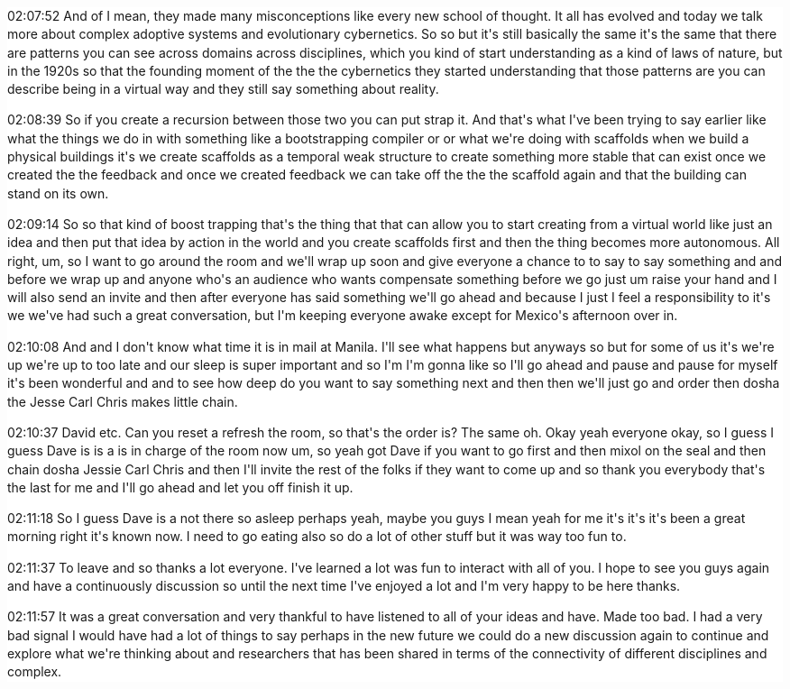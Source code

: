 02:07:52
And of I mean, they made many misconceptions like every new school of thought. It all has evolved and today we talk more about complex adoptive systems and evolutionary cybernetics. So so but it's still basically the same it's the same that there are patterns you can see across domains across disciplines, which you kind of start understanding as a kind of laws of nature, but in the 1920s so that the founding moment of the the the cybernetics they started understanding that those patterns are you can describe being in a virtual way and they still say something about reality.

02:08:39
So if you create a recursion between those two you can put strap it. And that's what I've been trying to say earlier like what the things we do in with something like a bootstrapping compiler or or what we're doing with scaffolds when we build a physical buildings it's we create scaffolds as a temporal weak structure to create something more stable that can exist once we created the the feedback and once we created feedback we can take off the the the scaffold again and that the building can stand on its own.

02:09:14
So so that kind of boost trapping that's the thing that that can allow you to start creating from a virtual world like just an idea and then put that idea by action in the world and you create scaffolds first and then the thing becomes more autonomous. All right, um, so I want to go around the room and we'll wrap up soon and give everyone a chance to to say to say something and and before we wrap up and anyone who's an audience who wants compensate something before we go just um raise your hand and I will also send an invite and then after everyone has said something we'll go ahead and because I just I feel a responsibility to it's we we've had such a great conversation, but I'm keeping everyone awake except for Mexico's afternoon over in.

02:10:08
And and I don't know what time it is in mail at Manila. I'll see what happens but anyways so but for some of us it's we're up we're up to too late and our sleep is super important and so I'm I'm gonna like so I'll go ahead and pause and pause for myself it's been wonderful and and to see how deep do you want to say something next and then then we'll just go and order then dosha the Jesse Carl Chris makes little chain.

02:10:37
David etc. Can you reset a refresh the room, so that's the order is? The same oh. Okay yeah everyone okay, so I guess I guess Dave is is a is in charge of the room now um, so yeah got Dave if you want to go first and then mixol on the seal and then chain dosha Jessie Carl Chris and then I'll invite the rest of the folks if they want to come up and so thank you everybody that's the last for me and I'll go ahead and let you off finish it up.

02:11:18
So I guess Dave is a not there so asleep perhaps yeah, maybe you guys I mean yeah for me it's it's it's been a great morning right it's known now. I need to go eating also so do a lot of other stuff but it was way too fun to.

02:11:37
To leave and so thanks a lot everyone. I've learned a lot was fun to interact with all of you. I hope to see you guys again and have a continuously discussion so until the next time I've enjoyed a lot and I'm very happy to be here thanks.

02:11:57
It was a great conversation and very thankful to have listened to all of your ideas and have. Made too bad. I had a very bad signal I would have had a lot of things to say perhaps in the new future we could do a new discussion again to continue and explore what we're thinking about and researchers that has been shared in terms of the connectivity of different disciplines and complex.
